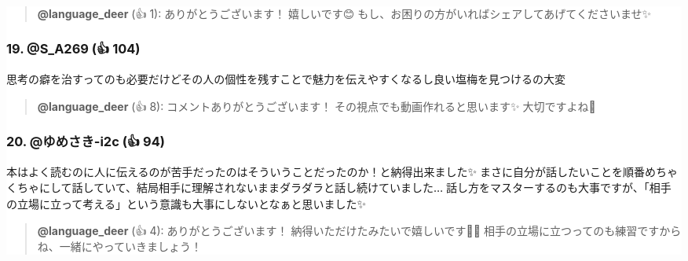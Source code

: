 > **@language_deer** (👍 1): ありがとうございます！
嬉しいです😊
もし、お困りの方がいればシェアしてあげてくださいませ✨

### 19. @S_A269 (👍 104)
思考の癖を治すってのも必要だけどその人の個性を残すことで魅力を伝えやすくなるし良い塩梅を見つけるの大変

> **@language_deer** (👍 8): コメントありがとうございます！
その視点でも動画作れると思います✨
大切ですよね🦌

### 20. @ゆめさき-i2c (👍 94)
本はよく読むのに人に伝えるのが苦手だったのはそういうことだったのか！と納得出来ました✨
まさに自分が話したいことを順番めちゃくちゃにして話していて、結局相手に理解されないままダラダラと話し続けていました…
話し方をマスターするのも大事ですが、「相手の立場に立って考える」という意識も大事にしないとなぁと思いました✨

> **@language_deer** (👍 4): ありがとうございます！
納得いただけたみたいで嬉しいです🦌✨
相手の立場に立つってのも練習ですからね、一緒にやっていきましょう！

